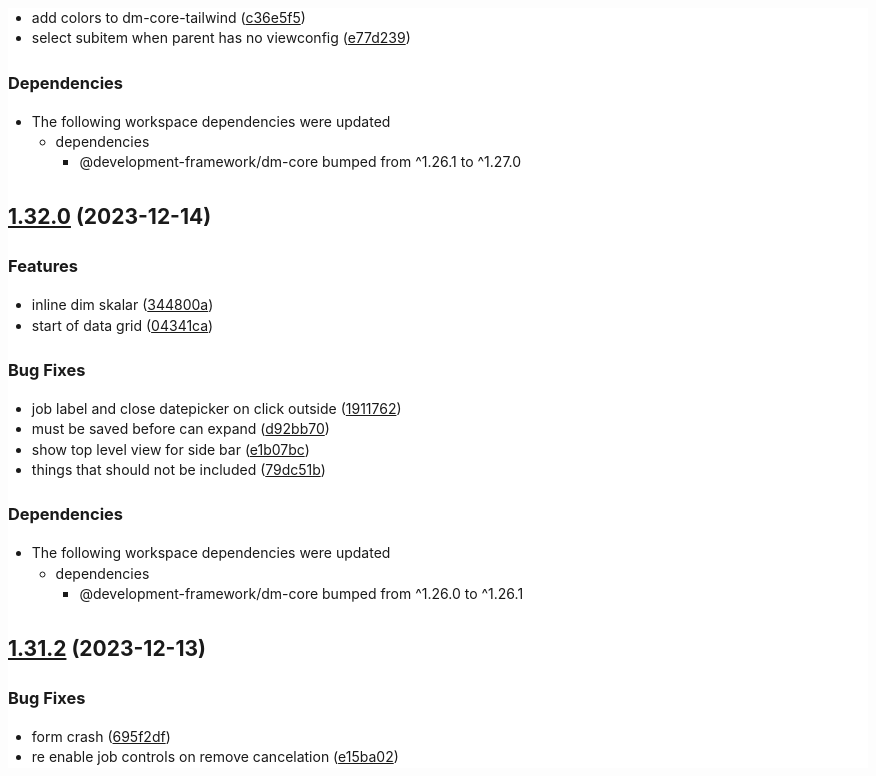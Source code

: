 * add colors to dm-core-tailwind ([c36e5f5](https://github.com/equinor/dm-core-packages/commit/c36e5f52ff6772e57a8aa7c2baa55cf713669817))
* select subitem when parent has no viewconfig ([e77d239](https://github.com/equinor/dm-core-packages/commit/e77d239e2b58d357d0c3640ab8c1d1dd67348521))


### Dependencies

* The following workspace dependencies were updated
  * dependencies
    * @development-framework/dm-core bumped from ^1.26.1 to ^1.27.0

## [1.32.0](https://github.com/equinor/dm-core-packages/compare/dm-core-plugins-v1.31.2...dm-core-plugins-v1.32.0) (2023-12-14)


### Features

* inline dim skalar ([344800a](https://github.com/equinor/dm-core-packages/commit/344800ab4f05e4d0ce5e3d4078d09d1702f4ca6f))
* start of data grid ([04341ca](https://github.com/equinor/dm-core-packages/commit/04341cab489b2817074f5d20bf90fb8aee6ae091))


### Bug Fixes

* job label and close datepicker on click outside ([1911762](https://github.com/equinor/dm-core-packages/commit/191176236f9d9f221e3f70893fdeabc538b9f9fb))
* must be saved before can expand ([d92bb70](https://github.com/equinor/dm-core-packages/commit/d92bb70dc10f2edf19392ecbbbbd8eb456547537))
* show top level view for side bar ([e1b07bc](https://github.com/equinor/dm-core-packages/commit/e1b07bc65b779b602aa0b3be85ce0bd8baee944c))
* things that should not be included ([79dc51b](https://github.com/equinor/dm-core-packages/commit/79dc51bad44013225026c2c9157f9a4c15ed6fd6))


### Dependencies

* The following workspace dependencies were updated
  * dependencies
    * @development-framework/dm-core bumped from ^1.26.0 to ^1.26.1

## [1.31.2](https://github.com/equinor/dm-core-packages/compare/dm-core-plugins-v1.31.1...dm-core-plugins-v1.31.2) (2023-12-13)


### Bug Fixes

* form crash ([695f2df](https://github.com/equinor/dm-core-packages/commit/695f2df9d71fcd3da8a04d14cd699450ab9df5a0))
* re enable job controls on remove cancelation ([e15ba02](https://github.com/equinor/dm-core-packages/commit/e15ba026146fd49310d37778c087321089f5d24d))
